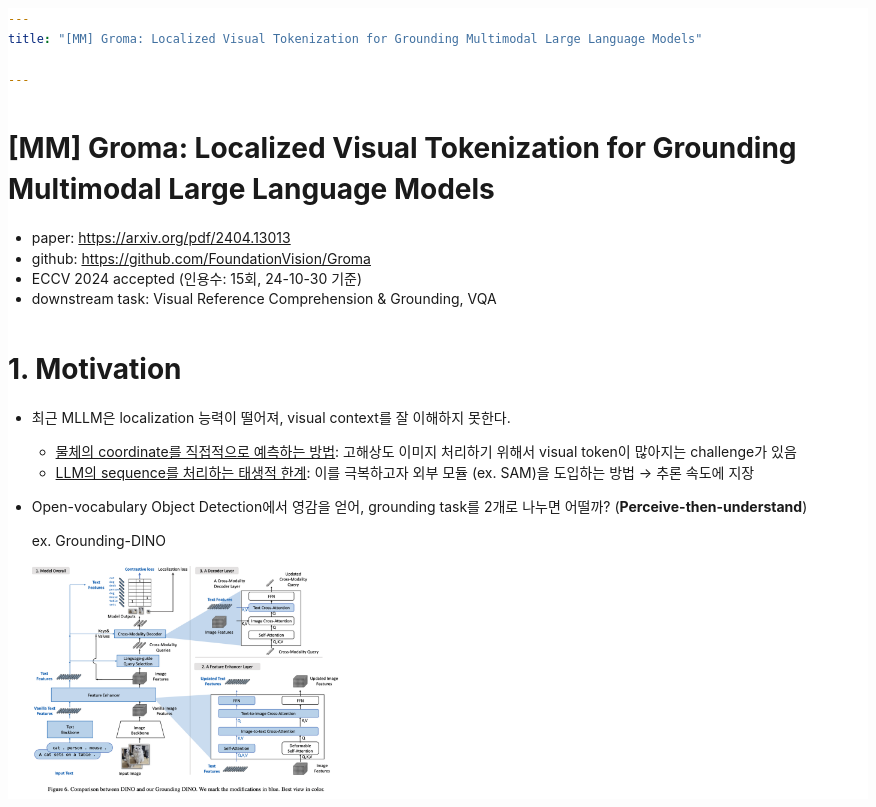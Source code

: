 ```yaml
---
title: "[MM] Groma: Localized Visual Tokenization for Grounding Multimodal Large Language Models"

---
```


# [MM] Groma: Localized Visual Tokenization for Grounding Multimodal Large Language Models

- paper: https://arxiv.org/pdf/2404.13013
- github: https://github.com/FoundationVision/Groma
- ECCV 2024 accepted (인용수: 15회, 24-10-30 기준)
- downstream task: Visual Reference Comprehension & Grounding, VQA

# 1. Motivation

- 최근 MLLM은 localization 능력이 떨어져, visual context를 잘 이해하지 못한다.
  - <u>물체의 coordinate를 직접적으로 예측하는 방법</u>: 고해상도 이미지 처리하기 위해서 visual token이 많아지는 challenge가 있음
  - <u>LLM의 sequence를 처리하는 태생적 한계</u>: 이를 극복하고자 외부 모듈 (ex. SAM)을 도입하는 방법  $\to$ 추론 속도에 지장
  
- Open-vocabulary Object Detection에서 영감을 얻어, grounding task를 2개로 나누면 어떨까? (**Perceive-then-understand**)
  
  ex. Grounding-DINO 
  
  <img src="../images/2024-10-30/image-20241030102612017.png" style="zoom:30%;" />
  